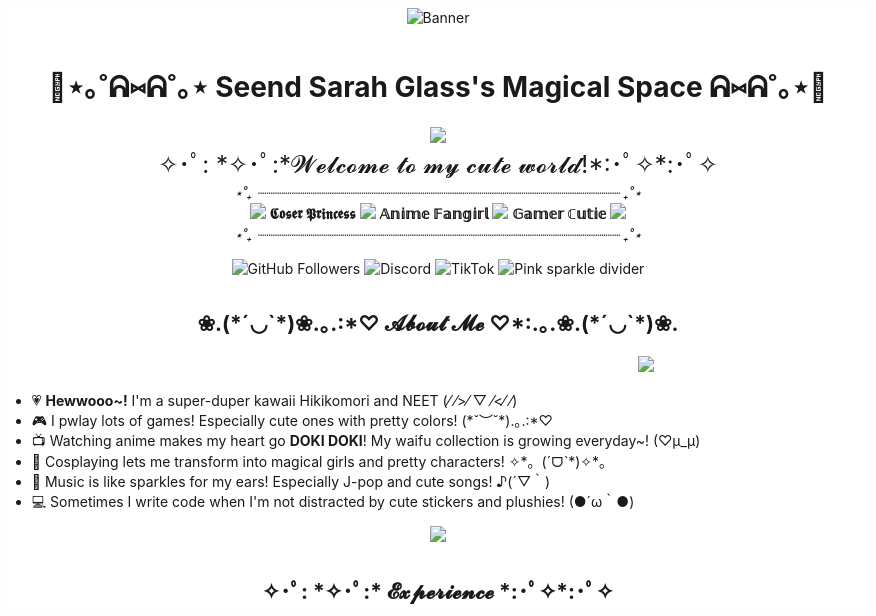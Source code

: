 
<div align="center">
  <img src="https://upload-os-bbs.hoyolab.com/upload/2025/03/06/2e1ce1840d19a2b0e5df9de937df6f8c_8377949919513609236.png" alt="Banner" width="100%">
  
  <h1>🌸⋆｡˚ᕱ⑅ᕱ˚｡⋆ Seend Sarah Glass's Magical Space ᕱ⑅ᕱ˚｡⋆🌸</h1>
  
  
  <p>
    <img src="https://upload-os-bbs.hoyolab.com/upload/2025/02/26/f5cf2b70fb9aa7c618c1a5fd74c25257_1476093362418785804.png?x-oss-process=image/auto-orient,0/interlace,1/format,webp/quality,q_70" width="200"><br>
    <font size="5">✧･ﾟ: *✧･ﾟ:*𝓦𝓮𝓵𝓬𝓸𝓶𝓮 𝓽𝓸 𝓶𝔂 𝓬𝓾𝓽𝓮 𝔀𝓸𝓻𝓵𝓭!*:･ﾟ✧*:･ﾟ✧</font><br>
    <i>⋆˚₊ ┈┈┈┈┈┈┈┈┈┈┈┈┈┈┈┈┈┈┈┈┈┈┈┈┈┈┈┈┈┈┈┈┈┈┈┈┈┈┈┈┈┈┈ ₊˚⋆</i><br>
    <img src="https://upload-os-bbs.hoyolab.com/upload/2024/06/21/aa36a1ecf5c045e313ab85663ea786c7_4752764233050584018.png?x-oss-process=image/auto-orient,0/interlace,1/format,webp/quality,q_70" width="35"> <b>𝕮𝖔𝖘𝖊𝖗 𝕻𝖗𝖎𝖓𝖈𝖊𝖘𝖘</b> <img src="https://upload-os-bbs.hoyolab.com/upload/2024/06/21/554f8b4a9fa2c0457444a8cc5e94c5ee_1589486809854246672.png?x-oss-process=image/auto-orient,0/interlace,1/format,webp/quality,q_70" width="35"> <b>𝔸𝕟𝕚𝕞𝕖 𝔽𝕒𝕟𝕘𝕚𝕣𝕝</b> <img src="https://upload-os-bbs.hoyolab.com/upload/2024/06/21/c4eda58bca0be537ae82860b754f3613_6433981418891560826.png?x-oss-process=image/auto-orient,0/interlace,1/format,webp/quality,q_70" width="35"> <b>𝔾𝕒𝕞𝕖𝕣 ℂ𝕦𝕥𝕚𝕖</b> <img src="https://upload-os-bbs.hoyolab.com/upload/2024/06/21/d2bf97eda36f602c4a3a40cbb3097de6_4699321272437823101.png?x-oss-process=image/auto-orient,0/interlace,1/format,webp/quality,q_70" width="35">
    <br><i>⋆˚₊ ┈┈┈┈┈┈┈┈┈┈┈┈┈┈┈┈┈┈┈┈┈┈┈┈┈┈┈┈┈┈┈┈┈┈┈┈┈┈┈┈┈┈┈ ₊˚⋆</i>
  </p>
  
  
  <img src="https://img.shields.io/github/followers/SeendSarahGlass?label=%F0%9F%92%95%20Seend Sarah Glass%20Friends%20%F0%9F%92%95&style=for-the-badge&color=ff69b4&labelColor=ffe6f2" alt="GitHub Followers">
  <img src="https://img.shields.io/badge/%F0%9F%8E%80%20Seend%20Sarah%20Glass-7289DA?style=for-the-badge&logo=discord&logoColor=white&color=5865F2" alt="Discord">
 <img src="https://img.shields.io/badge/%F0%9F%8E%AE%20TikTok-Seend%20Sarah%20Glass-ff66b2?style=for-the-badge&logo=tiktok&logoColor=white&color=ff1493&labelColor=ffe6f2" alt="TikTok">



  
  <img src="https://i.imgur.com/waxVImv.png" alt="Pink sparkle divider">
</div>


<h2 align="center">❀.(*´◡`*)❀.｡.:*♡ 𝓐𝓫𝓸𝓾𝓽 𝓜𝓮 ♡*:.｡.❀.(*´◡`*)❀.</h2>

<div>
  <img src="https://upload-os-bbs.hoyolab.com/upload/2025/02/26/041ea939a3bc72d391628ef1ccc20caf_8223034971105192330.png?x-oss-process=image/auto-orient,0/interlace,1/format,webp/quality,q_70" align="right" width="230">
  <div align="center">
 
  </div>
  <br>
  
  <ul>
    <li>💗 <b>Hewwooo~!</b> I'm a super-duper kawaii Hikikomori and NEET (⁄ ⁄>⁄ ▽ ⁄<⁄ ⁄)</li>
    <li>🎮 I pwlay lots of games! Especially cute ones with pretty colors! (*˘︶˘*).｡.:*♡</li>
    <li>📺 Watching anime makes my heart go <b>DOKI DOKI</b>! My waifu collection is growing everyday~! (♡μ_μ)</li>
    <li>👑 Cosplaying lets me transform into magical girls and pretty characters! ✧*。(ˊᗜˋ*)✧*。</li>
    <li>🎵 Music is like sparkles for my ears! Especially J-pop and cute songs! ♪(´▽｀)</li>
    <li>💻 Sometimes I write code when I'm not distracted by cute stickers and plushies! (●´ω｀●)</li>
  </ul>
</div>


<div align="center">
  <img src="https://upload-os-bbs.hoyolab.com/upload/2022/06/28/56ce0c9d4478f94f5ca6ed41c5bedbd5_2657869612932085742.png" width="100">
</div>


<h2 align="center">✧･ﾟ: *✧･ﾟ:* 𝓔𝔁𝓹𝓮𝓻𝓲𝓮𝓷𝓬𝓮 *:･ﾟ✧*:･ﾟ✧</h2>
